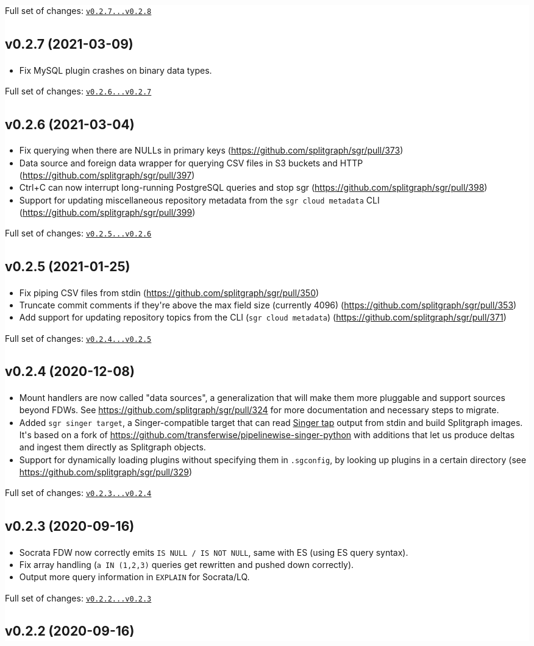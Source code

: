 Full set of changes: [`v0.2.7...v0.2.8`](https://github.com/splitgraph/sgr/compare/v0.2.7...v0.2.8)

## v0.2.7 (2021-03-09)

  * Fix MySQL plugin crashes on binary data types.

Full set of changes: [`v0.2.6...v0.2.7`](https://github.com/splitgraph/sgr/compare/v0.2.6...v0.2.7)

## v0.2.6 (2021-03-04)

  * Fix querying when there are NULLs in primary keys (https://github.com/splitgraph/sgr/pull/373)
  * Data source and foreign data wrapper for querying CSV files in S3 buckets and HTTP (https://github.com/splitgraph/sgr/pull/397)
  * Ctrl+C can now interrupt long-running PostgreSQL queries and stop sgr (https://github.com/splitgraph/sgr/pull/398)
  * Support for updating miscellaneous repository metadata from the `sgr cloud metadata` CLI (https://github.com/splitgraph/sgr/pull/399)

Full set of changes: [`v0.2.5...v0.2.6`](https://github.com/splitgraph/sgr/compare/v0.2.5...v0.2.6)

## v0.2.5 (2021-01-25)

  * Fix piping CSV files from stdin (https://github.com/splitgraph/sgr/pull/350)
  * Truncate commit comments if they're above the max field size (currently 4096) (https://github.com/splitgraph/sgr/pull/353)
  * Add support for updating repository topics from the CLI (`sgr cloud metadata`) (https://github.com/splitgraph/sgr/pull/371)

Full set of changes: [`v0.2.4...v0.2.5`](https://github.com/splitgraph/sgr/compare/v0.2.4...v0.2.5)

## v0.2.4 (2020-12-08)

  * Mount handlers are now called "data sources", a generalization that will make them more pluggable
    and support sources beyond FDWs. See https://github.com/splitgraph/sgr/pull/324 for more documentation and necessary steps to migrate.
  * Added `sgr singer target`, a Singer-compatible target that can read [Singer tap](https://github.com/singer-io/getting-started/blob/master/docs/SPEC.md#singer-specification) output from stdin and build Splitgraph images. It's based on a fork of https://github.com/transferwise/pipelinewise-singer-python with additions that let us produce deltas and ingest them directly as Splitgraph objects.
  * Support for dynamically loading plugins without specifying them in `.sgconfig`, by looking up plugins in a certain directory (see https://github.com/splitgraph/sgr/pull/329)

Full set of changes: [`v0.2.3...v0.2.4`](https://github.com/splitgraph/sgr/compare/v0.2.3...v0.2.4)

## v0.2.3 (2020-09-16)

  * Socrata FDW now correctly emits `IS NULL / IS NOT NULL`, same with ES (using ES query syntax).
  * Fix array handling (`a IN (1,2,3)` queries get rewritten and pushed down correctly).
  * Output more query information in `EXPLAIN` for Socrata/LQ.

Full set of changes: [`v0.2.2...v0.2.3`](https://github.com/splitgraph/sgr/compare/v0.2.2...v0.2.3)

## v0.2.2 (2020-09-16)
